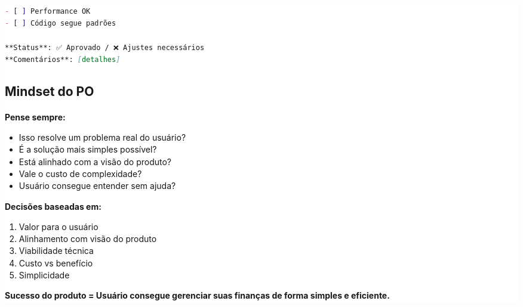 ```markdown
- [ ] Performance OK
- [ ] Código segue padrões

**Status**: ✅ Aprovado / ❌ Ajustes necessários
**Comentários**: [detalhes]
```

## Mindset do PO

**Pense sempre:**
- Isso resolve um problema real do usuário?
- É a solução mais simples possível?
- Está alinhado com a visão do produto?
- Vale o custo de complexidade?
- Usuário consegue entender sem ajuda?

**Decisões baseadas em:**
1. Valor para o usuário
2. Alinhamento com visão do produto
3. Viabilidade técnica
4. Custo vs benefício
5. Simplicidade

**Sucesso do produto = Usuário consegue gerenciar suas finanças de forma simples e eficiente.**
